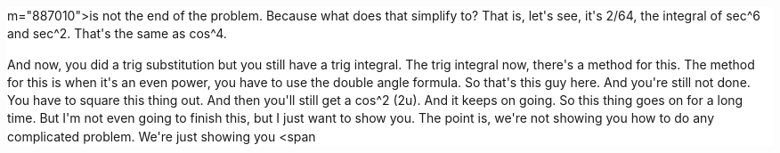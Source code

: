   m="887010">is</span> <span m="887130">not</span> <span m="887490">the</span>
  <span m="887590">end</span> <span m="887750">of</span> <span
  m="887810">the</span> <span m="887870">problem.</span> <span
  m="889120">Because</span> <span m="889450">what</span> <span
  m="889670">does</span> <span m="889810">that</span> <span
  m="890010">simplify</span> <span m="890540">to?</span> <span
  m="890790">That</span> <span m="891140">is,</span> <span
  m="891770">let's</span> <span m="892000">see,</span> <span
  m="892310">it's</span> <span m="892580">2/64,</span> <span
  m="894800">the</span> <span m="895070">integral</span> <span
  m="895610">of</span> <span m="896520">sec^6</span> <span m="897860">and
  sec^2.</span> <span m="898620">That's</span> <span m="898890">the</span> <span
  m="898970">same</span> <span m="899420">as</span> <span
  m="899710">cos^4.</span></p><p><span m="904300">And</span> <span
  m="904480">now,</span> <span m="905140">you</span> <span m="905280">did</span>
  <span m="905460">a</span> <span m="905500">trig</span> <span
  m="905800">substitution</span> <span m="906370">but</span> <span
  m="906460">you</span> <span m="906560">still</span> <span
  m="906780">have</span> <span m="906940">a</span> <span m="906990">trig</span>
  <span m="907320">integral.</span> <span m="911140">The</span> <span
  m="911310">trig</span> <span m="911610">integral</span> <span
  m="912090">now,</span> <span m="913200">there's</span> <span
  m="913410">a</span> <span m="913480">method</span> <span m="913810">for</span>
  <span m="914000">this.</span> <span m="915540">The</span> <span
  m="915630">method</span> <span m="915970">for</span> <span
  m="916160">this</span> <span m="917000">is</span> <span m="917260">when</span>
  <span m="917420">it's</span> <span m="917530">an</span> <span
  m="917730">even</span> <span m="918130">power,</span> <span
  m="918730">you</span> <span m="918900">have</span> <span m="919060">to</span>
  <span m="919160">use</span> <span m="919420">the</span> <span
  m="919520">double</span> <span m="919920">angle</span> <span
  m="921150">formula.</span> <span m="922280">So</span> <span
  m="922490">that's</span> <span m="922970">this</span> <span
  m="923370">guy</span> <span m="923620">here.</span> <span
  m="931890">And</span> <span m="932190">you're</span> <span
  m="932340">still</span> <span m="932730">not</span> <span
  m="933020">done.</span> <span m="933470">You</span> <span
  m="933730">have</span> <span m="933920">to</span> <span
  m="934020">square</span> <span m="934450">this</span> <span
  m="934660">thing</span> <span m="934840">out.</span> <span
  m="935040">And</span> <span m="935140">then</span> <span
  m="935230">you'll</span> <span m="935350">still</span> <span
  m="935590">get</span> <span m="935730">a</span> <span m="935780">cos^2
  (2u).</span> <span m="937120">And</span> <span m="937270">it</span> <span
  m="937350">keeps</span> <span m="937670">on</span> <span
  m="937870">going.</span> <span m="938160">So</span> <span
  m="938310">this</span> <span m="938510">thing</span> <span
  m="938700">goes</span> <span m="938990">on</span> <span m="939640">for</span>
  <span m="939870">a</span> <span m="939970">long</span> <span
  m="940450">time.</span> <span m="941850">But</span> <span
  m="941980">I'm</span> <span m="942070">not</span> <span m="942280">even</span>
  <span m="942470">going</span> <span m="942630">to</span> <span
  m="942690">finish</span> <span m="943090">this,</span> <span
  m="943320">but</span> <span m="943430">I</span> <span m="943510">just</span>
  <span m="943730">want</span> <span m="943870">to</span> <span
  m="943970">show</span> <span m="944210">you.</span> <span
  m="944780">The</span> <span m="944870">point</span> <span
  m="945170">is,</span> <span m="945360">we're</span> <span
  m="945530">not</span> <span m="945730">showing</span> <span
  m="946160">you</span> <span m="946270">how</span> <span m="946450">to</span>
  <span m="946550">do</span> <span m="947180">any</span> <span
  m="947420">complicated</span> <span m="948030">problem.</span> <span
  m="948270">We're</span> <span m="948380">just</span> <span
  m="948580">showing</span> <span m="948830">you</span> <span